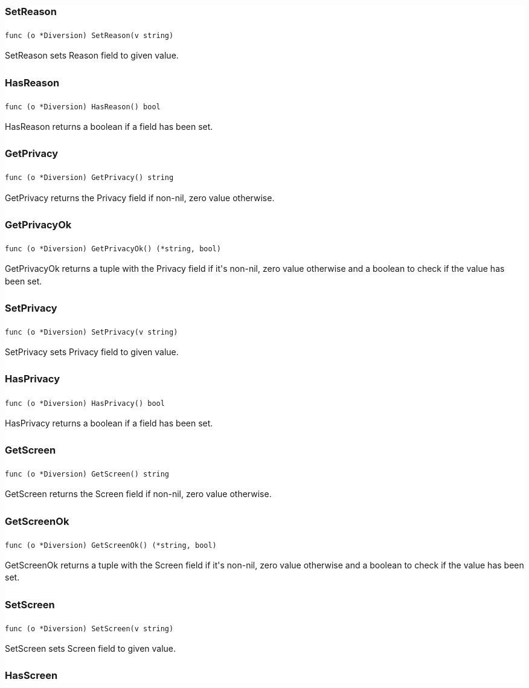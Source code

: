### SetReason

`func (o *Diversion) SetReason(v string)`

SetReason sets Reason field to given value.

### HasReason

`func (o *Diversion) HasReason() bool`

HasReason returns a boolean if a field has been set.

### GetPrivacy

`func (o *Diversion) GetPrivacy() string`

GetPrivacy returns the Privacy field if non-nil, zero value otherwise.

### GetPrivacyOk

`func (o *Diversion) GetPrivacyOk() (*string, bool)`

GetPrivacyOk returns a tuple with the Privacy field if it's non-nil, zero value otherwise
and a boolean to check if the value has been set.

### SetPrivacy

`func (o *Diversion) SetPrivacy(v string)`

SetPrivacy sets Privacy field to given value.

### HasPrivacy

`func (o *Diversion) HasPrivacy() bool`

HasPrivacy returns a boolean if a field has been set.

### GetScreen

`func (o *Diversion) GetScreen() string`

GetScreen returns the Screen field if non-nil, zero value otherwise.

### GetScreenOk

`func (o *Diversion) GetScreenOk() (*string, bool)`

GetScreenOk returns a tuple with the Screen field if it's non-nil, zero value otherwise
and a boolean to check if the value has been set.

### SetScreen

`func (o *Diversion) SetScreen(v string)`

SetScreen sets Screen field to given value.

### HasScreen
